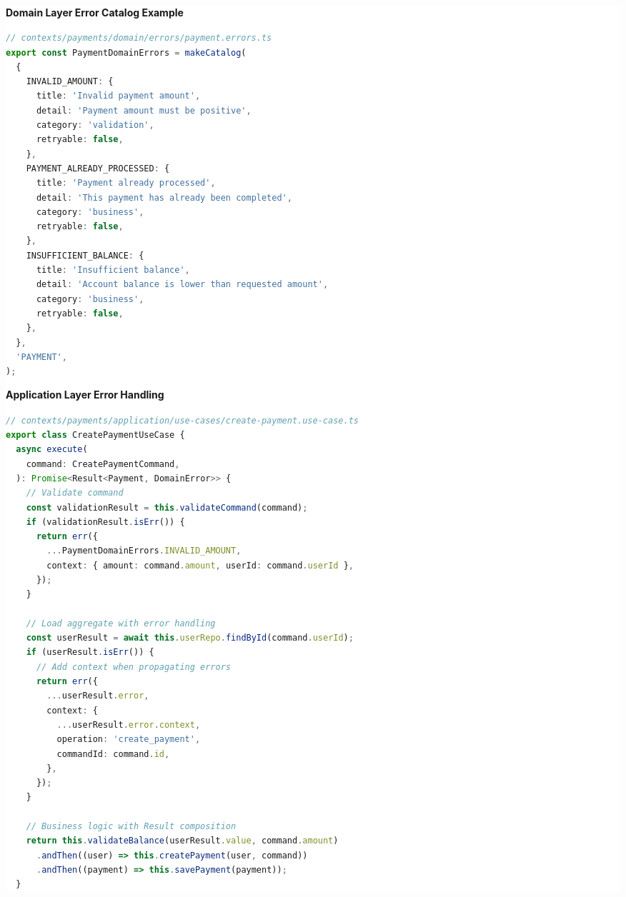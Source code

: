 **Domain Layer Error Catalog Example**

```typescript
// contexts/payments/domain/errors/payment.errors.ts
export const PaymentDomainErrors = makeCatalog(
  {
    INVALID_AMOUNT: {
      title: 'Invalid payment amount',
      detail: 'Payment amount must be positive',
      category: 'validation',
      retryable: false,
    },
    PAYMENT_ALREADY_PROCESSED: {
      title: 'Payment already processed',
      detail: 'This payment has already been completed',
      category: 'business',
      retryable: false,
    },
    INSUFFICIENT_BALANCE: {
      title: 'Insufficient balance',
      detail: 'Account balance is lower than requested amount',
      category: 'business',
      retryable: false,
    },
  },
  'PAYMENT',
);
```

**Application Layer Error Handling**

```typescript
// contexts/payments/application/use-cases/create-payment.use-case.ts
export class CreatePaymentUseCase {
  async execute(
    command: CreatePaymentCommand,
  ): Promise<Result<Payment, DomainError>> {
    // Validate command
    const validationResult = this.validateCommand(command);
    if (validationResult.isErr()) {
      return err({
        ...PaymentDomainErrors.INVALID_AMOUNT,
        context: { amount: command.amount, userId: command.userId },
      });
    }

    // Load aggregate with error handling
    const userResult = await this.userRepo.findById(command.userId);
    if (userResult.isErr()) {
      // Add context when propagating errors
      return err({
        ...userResult.error,
        context: {
          ...userResult.error.context,
          operation: 'create_payment',
          commandId: command.id,
        },
      });
    }

    // Business logic with Result composition
    return this.validateBalance(userResult.value, command.amount)
      .andThen((user) => this.createPayment(user, command))
      .andThen((payment) => this.savePayment(payment));
  }
```